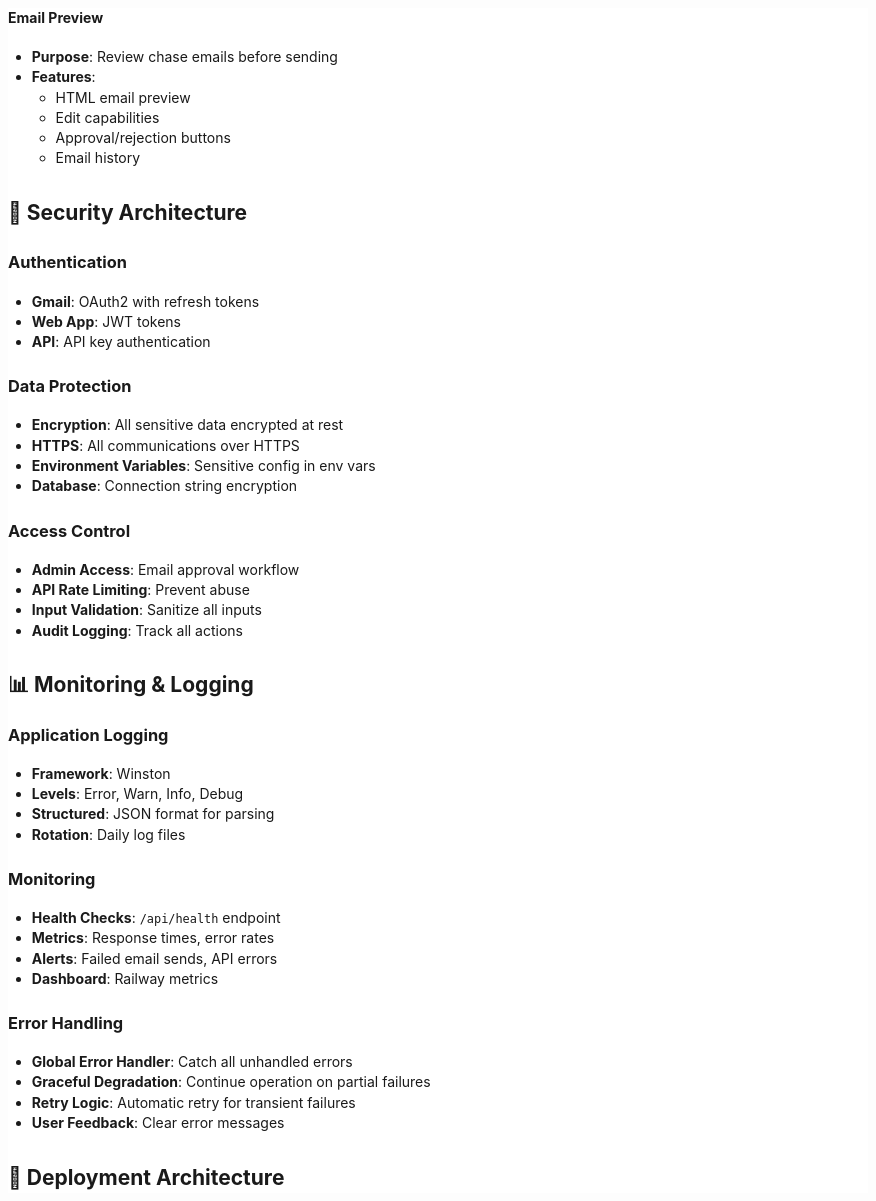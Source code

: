 #### Email Preview
- **Purpose**: Review chase emails before sending
- **Features**:
  - HTML email preview
  - Edit capabilities
  - Approval/rejection buttons
  - Email history

## 🔐 Security Architecture

### Authentication
- **Gmail**: OAuth2 with refresh tokens
- **Web App**: JWT tokens
- **API**: API key authentication

### Data Protection
- **Encryption**: All sensitive data encrypted at rest
- **HTTPS**: All communications over HTTPS
- **Environment Variables**: Sensitive config in env vars
- **Database**: Connection string encryption

### Access Control
- **Admin Access**: Email approval workflow
- **API Rate Limiting**: Prevent abuse
- **Input Validation**: Sanitize all inputs
- **Audit Logging**: Track all actions

## 📊 Monitoring & Logging

### Application Logging
- **Framework**: Winston
- **Levels**: Error, Warn, Info, Debug
- **Structured**: JSON format for parsing
- **Rotation**: Daily log files

### Monitoring
- **Health Checks**: `/api/health` endpoint
- **Metrics**: Response times, error rates
- **Alerts**: Failed email sends, API errors
- **Dashboard**: Railway metrics

### Error Handling
- **Global Error Handler**: Catch all unhandled errors
- **Graceful Degradation**: Continue operation on partial failures
- **Retry Logic**: Automatic retry for transient failures
- **User Feedback**: Clear error messages

## 🚀 Deployment Architecture
